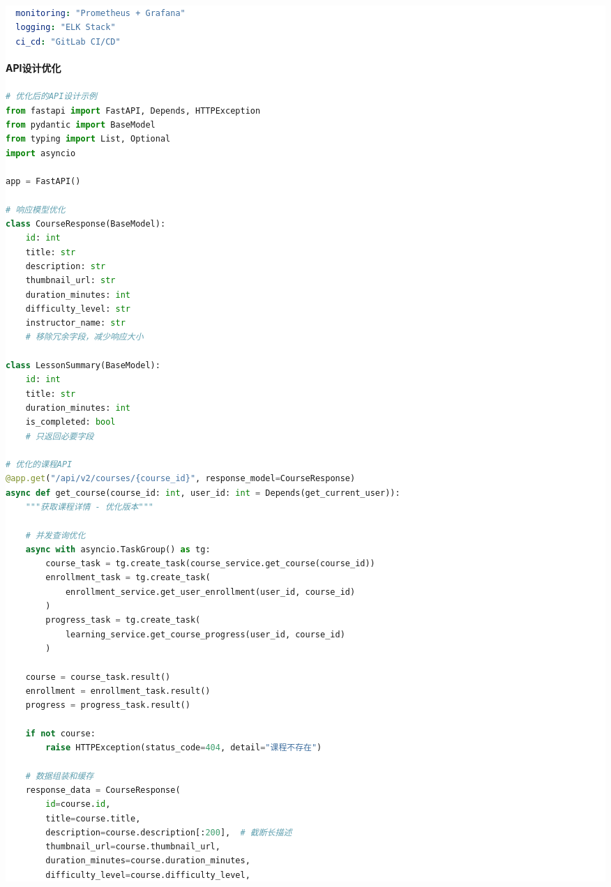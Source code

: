 ```yaml
  monitoring: "Prometheus + Grafana"
  logging: "ELK Stack"
  ci_cd: "GitLab CI/CD"
```

#### API设计优化
```python
# 优化后的API设计示例
from fastapi import FastAPI, Depends, HTTPException
from pydantic import BaseModel
from typing import List, Optional
import asyncio

app = FastAPI()

# 响应模型优化
class CourseResponse(BaseModel):
    id: int
    title: str
    description: str
    thumbnail_url: str
    duration_minutes: int
    difficulty_level: str
    instructor_name: str
    # 移除冗余字段，减少响应大小

class LessonSummary(BaseModel):  
    id: int
    title: str
    duration_minutes: int
    is_completed: bool
    # 只返回必要字段

# 优化的课程API
@app.get("/api/v2/courses/{course_id}", response_model=CourseResponse)
async def get_course(course_id: int, user_id: int = Depends(get_current_user)):
    """获取课程详情 - 优化版本"""
    
    # 并发查询优化
    async with asyncio.TaskGroup() as tg:
        course_task = tg.create_task(course_service.get_course(course_id))
        enrollment_task = tg.create_task(
            enrollment_service.get_user_enrollment(user_id, course_id)
        )
        progress_task = tg.create_task(
            learning_service.get_course_progress(user_id, course_id)
        )
    
    course = course_task.result()
    enrollment = enrollment_task.result()  
    progress = progress_task.result()
    
    if not course:
        raise HTTPException(status_code=404, detail="课程不存在")
    
    # 数据组装和缓存
    response_data = CourseResponse(
        id=course.id,
        title=course.title,
        description=course.description[:200],  # 截断长描述
        thumbnail_url=course.thumbnail_url,
        duration_minutes=course.duration_minutes,
        difficulty_level=course.difficulty_level,
```